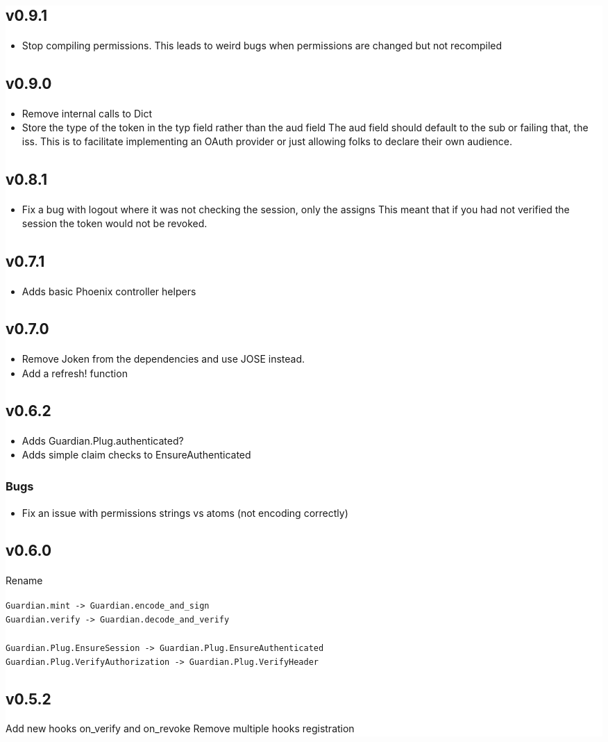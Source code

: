 ## v0.9.1

* Stop compiling permissions. This leads to weird bugs when permissions are
  changed but not recompiled

## v0.9.0

* Remove internal calls to Dict
* Store the type of the token in the typ field rather than the aud field
  The aud field should default to the sub or failing that, the iss.
  This is to facilitate implementing an OAuth provider or just allowing
  folks to declare their own audience.

## v0.8.1

* Fix a bug with logout where it was not checking the session, only the assigns
  This meant that if you had not verified the session the token would not be
  revoked.

## v0.7.1

* Adds basic Phoenix controller helpers

## v0.7.0

* Remove Joken from the dependencies and use JOSE instead.
* Add a refresh! function

## v0.6.2

* Adds Guardian.Plug.authenticated?
* Adds simple claim checks to EnsureAuthenticated

### Bugs

* Fix an issue with permissions strings vs atoms (not encoding correctly)

## v0.6.0
Rename

    Guardian.mint -> Guardian.encode_and_sign
    Guardian.verify -> Guardian.decode_and_verify

    Guardian.Plug.EnsureSession -> Guardian.Plug.EnsureAuthenticated
    Guardian.Plug.VerifyAuthorization -> Guardian.Plug.VerifyHeader

## v0.5.2

Add new hooks on\_verify and on\_revoke
Remove multiple hooks registration
